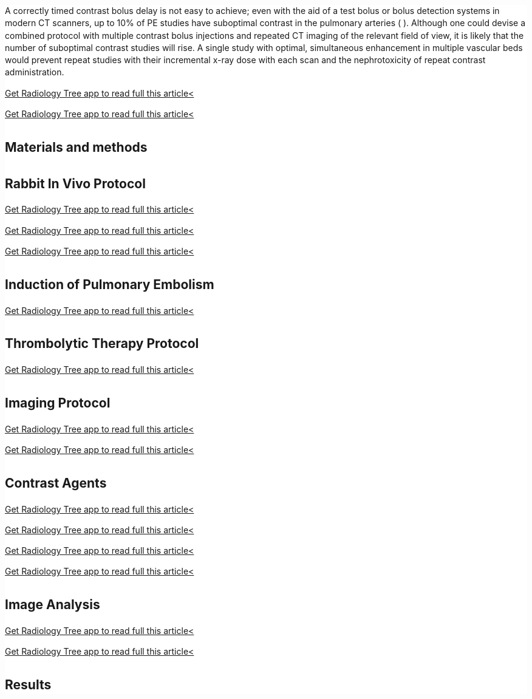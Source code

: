 A correctly timed contrast bolus delay is not easy to achieve; even with the aid of a test bolus or bolus detection systems in modern CT scanners, up to 10% of PE studies have suboptimal contrast in the pulmonary arteries ( ). Although one could devise a combined protocol with multiple contrast bolus injections and repeated CT imaging of the relevant field of view, it is likely that the number of suboptimal contrast studies will rise. A single study with optimal, simultaneous enhancement in multiple vascular beds would prevent repeat studies with their incremental x-ray dose with each scan and the nephrotoxicity of repeat contrast administration.

[Get Radiology Tree app to read full this article<](https://clinicalpub.com/app)

[Get Radiology Tree app to read full this article<](https://clinicalpub.com/app)

## Materials and methods

## Rabbit In Vivo Protocol

[Get Radiology Tree app to read full this article<](https://clinicalpub.com/app)

[Get Radiology Tree app to read full this article<](https://clinicalpub.com/app)

[Get Radiology Tree app to read full this article<](https://clinicalpub.com/app)

## Induction of Pulmonary Embolism

[Get Radiology Tree app to read full this article<](https://clinicalpub.com/app)

## Thrombolytic Therapy Protocol

[Get Radiology Tree app to read full this article<](https://clinicalpub.com/app)

## Imaging Protocol

[Get Radiology Tree app to read full this article<](https://clinicalpub.com/app)

[Get Radiology Tree app to read full this article<](https://clinicalpub.com/app)

## Contrast Agents

[Get Radiology Tree app to read full this article<](https://clinicalpub.com/app)

[Get Radiology Tree app to read full this article<](https://clinicalpub.com/app)

[Get Radiology Tree app to read full this article<](https://clinicalpub.com/app)

[Get Radiology Tree app to read full this article<](https://clinicalpub.com/app)

## Image Analysis

[Get Radiology Tree app to read full this article<](https://clinicalpub.com/app)

[Get Radiology Tree app to read full this article<](https://clinicalpub.com/app)

## Results

